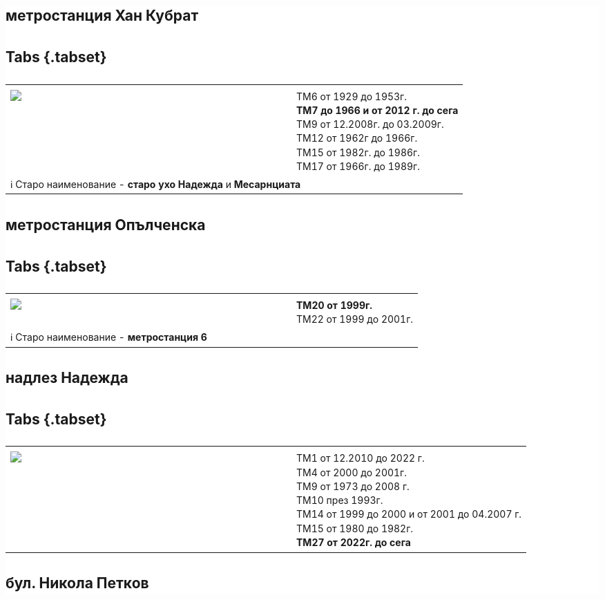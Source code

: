 
## метростанция Хан Кубрат

## Tabs {.tabset}

###
<div class="table-responsive"><table style="width:100%"><tr><td>
  <tr>
    <td style="width:400px"><img src="https://lh6.googleusercontent.com/HuwvkQ9t_wty_1ZK-Qa5rfuAu2XePbrK0FKO2SoyDJULb8_jz0Kgr1nYV3fr8_5R9YA=w2400"></td>
    <td>TM6 от 1929 до 1953г. <br> <b>TM7 до 1966 и от 2012 г. до сега</b> <br> TM9 от 12.2008г. до 03.2009г. <br> TM12 от 1962г до 1966г. <br> TM15 от 1982г. до 1986г. <br> TM17 от 1966г. до 1989г. </td>
  </tr>
    <td colspan=2 >ℹ️ Старо наименование - <b>старо ухо Надежда</b> и <b>Месарнциата</b></td>  
</table>

## метростанция Опълченска

## Tabs {.tabset}

###
<div class="table-responsive"><table style="width:100%"><tr><td>
  <tr>
    <td style="width:400px"><img src="https://lh3.googleusercontent.com/hexyi3HhpCC7VlE1LGJgeKhYiZvlNOCDRWYJfLsyUQQz4N6nd3I-dk3z8GH7i8u-_4E=w2400"></td>
    <td><b>ТМ20 от 1999г.</b> <br> ТМ22 от 1999 до 2001г.
 </td>
  </tr>
    <td colspan=2 >ℹ️ Старо наименование - <b>метростанция 6</b></td>
</table>


## надлез Надежда

## Tabs {.tabset}

###
<div class="table-responsive"><table style="width:100%"><tr><td>
  <tr>
    <td style="width:400px"><img src="https://lh3.googleusercontent.com/AXhgf81dT-TBIJxfuF0Je5ymrvlRCrUrj06oDsVn96__PsNLFPB5h28jjHBbI-WDfls=w2400"></td>
    <td>ТМ1 от 12.2010 до 2022 г.<br>  ТМ4 от 2000 до 2001г.<br> ТМ9 от 1973 до 2008 г.<br> ТМ10 през 1993г. <br> ТМ14 от 1999 до 2000 и от 2001 до 04.2007 г. <br> ТМ15 от 1980 до 1982г.<br> <b>ТМ27 от 2022г. до сега</b>
 </td>
  </tr>
</table>


## бул. Никола Петков
